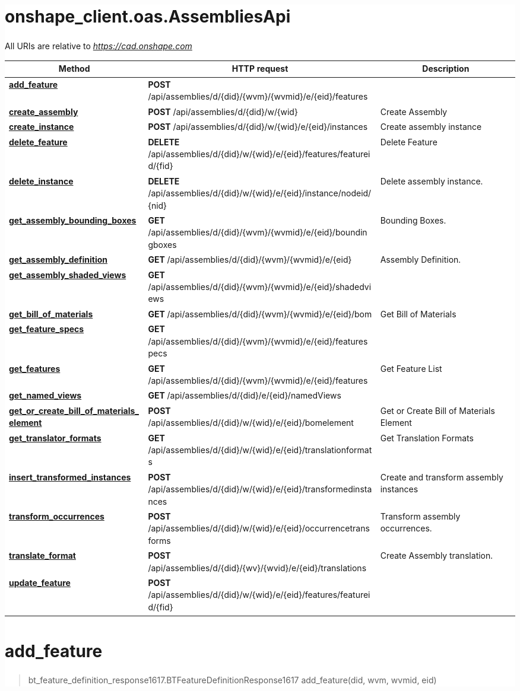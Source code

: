 # onshape_client.oas.AssembliesApi

All URIs are relative to *https://cad.onshape.com*

Method | HTTP request | Description
------------- | ------------- | -------------
[**add_feature**](AssembliesApi.md#add_feature) | **POST** /api/assemblies/d/{did}/{wvm}/{wvmid}/e/{eid}/features | 
[**create_assembly**](AssembliesApi.md#create_assembly) | **POST** /api/assemblies/d/{did}/w/{wid} | Create Assembly
[**create_instance**](AssembliesApi.md#create_instance) | **POST** /api/assemblies/d/{did}/w/{wid}/e/{eid}/instances | Create assembly instance
[**delete_feature**](AssembliesApi.md#delete_feature) | **DELETE** /api/assemblies/d/{did}/w/{wid}/e/{eid}/features/featureid/{fid} | Delete Feature
[**delete_instance**](AssembliesApi.md#delete_instance) | **DELETE** /api/assemblies/d/{did}/w/{wid}/e/{eid}/instance/nodeid/{nid} | Delete assembly instance.
[**get_assembly_bounding_boxes**](AssembliesApi.md#get_assembly_bounding_boxes) | **GET** /api/assemblies/d/{did}/{wvm}/{wvmid}/e/{eid}/boundingboxes | Bounding Boxes.
[**get_assembly_definition**](AssembliesApi.md#get_assembly_definition) | **GET** /api/assemblies/d/{did}/{wvm}/{wvmid}/e/{eid} | Assembly Definition.
[**get_assembly_shaded_views**](AssembliesApi.md#get_assembly_shaded_views) | **GET** /api/assemblies/d/{did}/{wvm}/{wvmid}/e/{eid}/shadedviews | 
[**get_bill_of_materials**](AssembliesApi.md#get_bill_of_materials) | **GET** /api/assemblies/d/{did}/{wvm}/{wvmid}/e/{eid}/bom | Get Bill of Materials
[**get_feature_specs**](AssembliesApi.md#get_feature_specs) | **GET** /api/assemblies/d/{did}/{wvm}/{wvmid}/e/{eid}/featurespecs | 
[**get_features**](AssembliesApi.md#get_features) | **GET** /api/assemblies/d/{did}/{wvm}/{wvmid}/e/{eid}/features | Get Feature List
[**get_named_views**](AssembliesApi.md#get_named_views) | **GET** /api/assemblies/d/{did}/e/{eid}/namedViews | 
[**get_or_create_bill_of_materials_element**](AssembliesApi.md#get_or_create_bill_of_materials_element) | **POST** /api/assemblies/d/{did}/w/{wid}/e/{eid}/bomelement | Get or Create Bill of Materials Element
[**get_translator_formats**](AssembliesApi.md#get_translator_formats) | **GET** /api/assemblies/d/{did}/w/{wid}/e/{eid}/translationformats | Get Translation Formats
[**insert_transformed_instances**](AssembliesApi.md#insert_transformed_instances) | **POST** /api/assemblies/d/{did}/w/{wid}/e/{eid}/transformedinstances | Create and transform assembly instances
[**transform_occurrences**](AssembliesApi.md#transform_occurrences) | **POST** /api/assemblies/d/{did}/w/{wid}/e/{eid}/occurrencetransforms | Transform assembly occurrences.
[**translate_format**](AssembliesApi.md#translate_format) | **POST** /api/assemblies/d/{did}/{wv}/{wvid}/e/{eid}/translations | Create Assembly translation.
[**update_feature**](AssembliesApi.md#update_feature) | **POST** /api/assemblies/d/{did}/w/{wid}/e/{eid}/features/featureid/{fid} | 


# **add_feature**
> bt_feature_definition_response1617.BTFeatureDefinitionResponse1617 add_feature(did, wvm, wvmid, eid)


